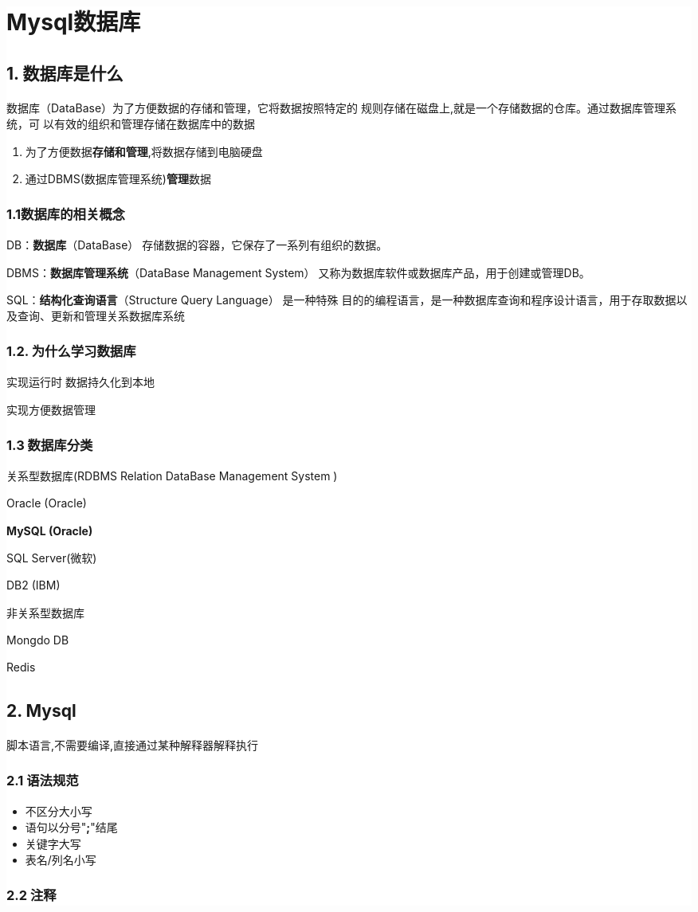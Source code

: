 
# Mysql数据库

## 1. 数据库是什么

 数据库（DataBase）为了方便数据的存储和管理，它将数据按照特定的 规则存储在磁盘上,就是一个存储数据的仓库。通过数据库管理系统，可 以有效的组织和管理存储在数据库中的数据 

1. 为了方便数据**存储和管理**,将数据存储到电脑硬盘

2. 通过DBMS(数据库管理系统)**管理**数据

### 1.1数据库的相关概念

 DB：**数据库**（DataBase） 存储数据的容器，它保存了一系列有组织的数据。

 DBMS：**数据库管理系统**（DataBase Management System） 又称为数据库软件或数据库产品，用于创建或管理DB。

 SQL：**结构化查询语言**（Structure Query Language） 是一种特殊 目的的编程语言，是一种数据库查询和程序设计语言，用于存取数据以 及查询、更新和管理关系数据库系统 

### 1.2. 为什么学习数据库

实现运行时 数据持久化到本地

实现方便数据管理

### 1.3 数据库分类

关系型数据库(RDBMS Relation DataBase Management System  )

Oracle (Oracle)

**MySQL (Oracle)**

SQL Server(微软)

DB2  (IBM)

非关系型数据库

Mongdo DB

Redis

## 2.  Mysql

脚本语言,不需要编译,直接通过某种解释器解释执行

### 2.1 语法规范

- 不区分大小写
-  语句以分号"**;**"结尾
- 关键字大写
- 表名/列名小写

### 2.2 注释
